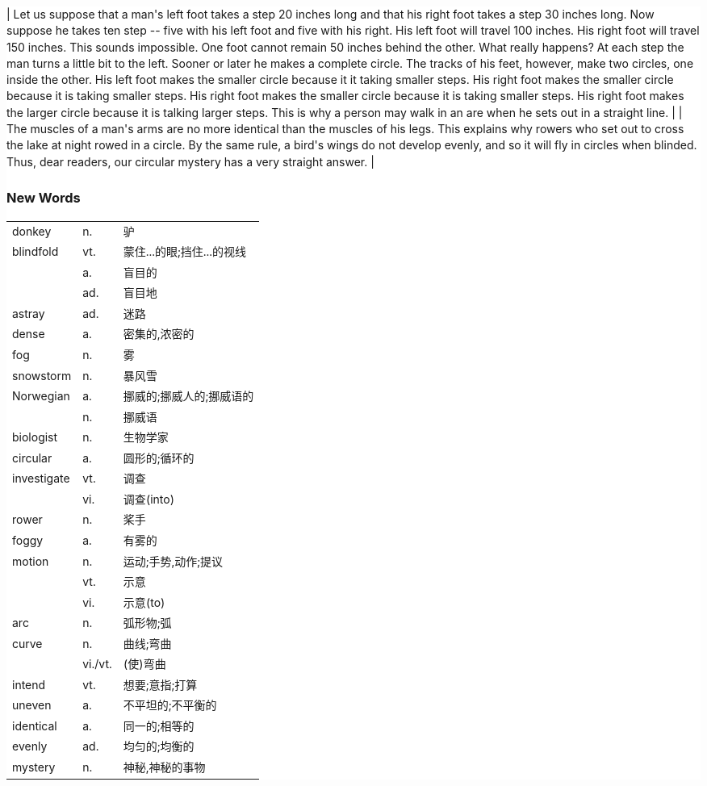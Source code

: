 | Let us suppose that a man's left foot takes a step 20 inches long and that his right foot takes a step 30 inches long. Now suppose he takes ten step -- five with his left foot and five with his right. His left foot will travel 100 inches. His right foot will travel 150 inches. This sounds impossible. One foot cannot remain 50 inches behind the other. What really happens? At each step the man turns a little bit to the left. Sooner or later he makes a complete circle. The tracks of his feet, however, make two circles, one inside the other. His left foot makes the smaller circle because it it taking smaller steps. His right foot makes the smaller circle because it is taking smaller steps. His right foot makes the  smaller circle because it is taking smaller steps. His right foot makes the larger circle because it is talking larger steps. This is why a person may walk in an are when he sets out in a straight line. |
| The muscles of a man's arms are no more identical than the muscles of his legs. This explains why rowers who set out to cross the lake at night rowed in a circle. By the same rule, a bird's wings do not develop evenly, and so it will fly in circles when blinded. Thus, dear readers, our circular mystery has a very straight answer.                                                                                                                                                                                                                                                                                                                                                                                                                                                                                                                                                                                                                 |

### New Words
|             |         |                  |
| ---         | ---     | ---              |
| donkey      | n.      | 驴                |
| blindfold   | vt.     | 蒙住...的眼;挡住...的视线 |
|             | a.      | 盲目的              |
|             | ad.     | 盲目地              |
| astray      | ad.     | 迷路               |
| dense       | a.      | 密集的,浓密的          |
| fog         | n.      | 雾                |
| snowstorm   | n.      | 暴风雪              |
| Norwegian   | a.      | 挪威的;挪威人的;挪威语的    |
|             | n.      | 挪威语              |
| biologist   | n.      | 生物学家             |
| circular    | a.      | 圆形的;循环的          |
| investigate | vt.     | 调查               |
|             | vi.     | 调查(into)         |
| rower       | n.      | 桨手               |
| foggy       | a.      | 有雾的              |
| motion      | n.      | 运动;手势,动作;提议      |
|             | vt.     | 示意               |
|             | vi.     | 示意(to)           |
| arc         | n.      | 弧形物;弧            |
| curve       | n.      | 曲线;弯曲            |
|             | vi./vt. | (使)弯曲            |
| intend      | vt.     | 想要;意指;打算         |
| uneven      | a.      | 不平坦的;不平衡的        |
| identical   | a.      | 同一的;相等的          |
| evenly      | ad.     | 均匀的;均衡的          |
| mystery     | n.      | 神秘,神秘的事物         |
